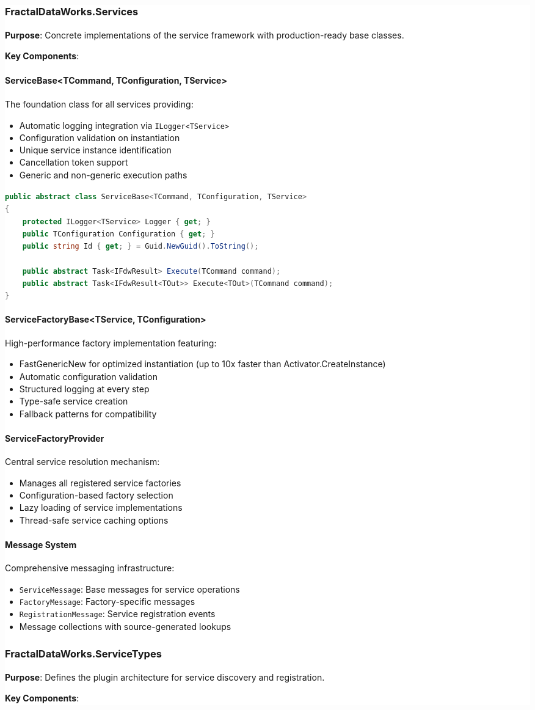 ### FractalDataWorks.Services

**Purpose**: Concrete implementations of the service framework with production-ready base classes.

**Key Components**:

#### ServiceBase<TCommand, TConfiguration, TService>
The foundation class for all services providing:
- Automatic logging integration via `ILogger<TService>`
- Configuration validation on instantiation
- Unique service instance identification
- Cancellation token support
- Generic and non-generic execution paths

```csharp
public abstract class ServiceBase<TCommand, TConfiguration, TService>
{
    protected ILogger<TService> Logger { get; }
    public TConfiguration Configuration { get; }
    public string Id { get; } = Guid.NewGuid().ToString();

    public abstract Task<IFdwResult> Execute(TCommand command);
    public abstract Task<IFdwResult<TOut>> Execute<TOut>(TCommand command);
}
```

#### ServiceFactoryBase<TService, TConfiguration>
High-performance factory implementation featuring:
- FastGenericNew for optimized instantiation (up to 10x faster than Activator.CreateInstance)
- Automatic configuration validation
- Structured logging at every step
- Type-safe service creation
- Fallback patterns for compatibility

#### ServiceFactoryProvider
Central service resolution mechanism:
- Manages all registered service factories
- Configuration-based factory selection
- Lazy loading of service implementations
- Thread-safe service caching options

#### Message System
Comprehensive messaging infrastructure:
- `ServiceMessage`: Base messages for service operations
- `FactoryMessage`: Factory-specific messages
- `RegistrationMessage`: Service registration events
- Message collections with source-generated lookups

### FractalDataWorks.ServiceTypes

**Purpose**: Defines the plugin architecture for service discovery and registration.

**Key Components**:
